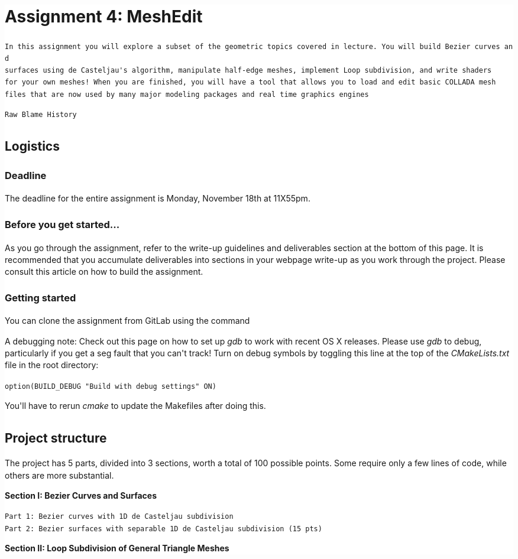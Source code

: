# Assignment 4: MeshEdit

```
In this assignment you will explore a subset of the geometric topics covered in lecture. You will build Bezier curves and
surfaces using de Casteljau's algorithm, manipulate half-edge meshes, implement Loop subdivision, and write shaders
for your own meshes! When you are finished, you will have a tool that allows you to load and edit basic COLLADA mesh
files that are now used by many major modeling packages and real time graphics engines
```
```
Raw Blame History
```

## Logistics

### Deadline

The deadline for the entire assignment is Monday, November 18th at 11X55pm.

### Before you get started...

As you go through the assignment, refer to the write-up guidelines and deliverables section at the bottom of this page.
It is recommended that you accumulate deliverables into sections in your webpage write-up as you work through the
project. Please consult this article on how to build the assignment.

### Getting started

You can clone the assignment from GitLab using the command

A debugging note: Check out this page on how to set up _gdb_ to work with recent OS X releases. Please use _gdb_ to
debug, particularly if you get a seg fault that you can't track! Turn on debug symbols by toggling this line at the top of
the _CMakeLists.txt_ file in the root directory:

```
option(BUILD_DEBUG "Build with debug settings" ON)
```
You'll have to rerun _cmake_ to update the Makefiles after doing this.

## Project structure

The project has 5 parts, divided into 3 sections, worth a total of 100 possible points. Some require only a few lines of
code, while others are more substantial.

**Section I: Bezier Curves and Surfaces**

```
Part 1: Bezier curves with 1D de Casteljau subdivision
Part 2: Bezier surfaces with separable 1D de Casteljau subdivision (15 pts)
```
**Section II: Loop Subdivision of General Triangle Meshes**
